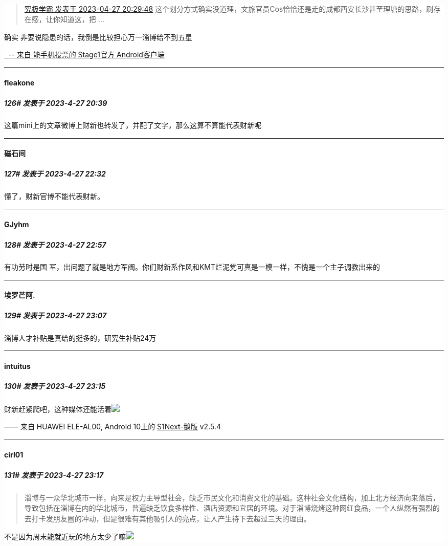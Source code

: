 <blockquote><a href="httphttps://bbs.saraba1st.com/2b/forum.php?mod=redirect&amp;goto=findpost&amp;pid=60639722&amp;ptid=2131041" target="_blank">究极学霸 发表于 2023-04-27 20:29:48</a>
这个划分方式确实没道理，文旅官员Cos恰恰还是走的成都西安长沙甚至理塘的思路，刷存在感，让你知道这，把 ...</blockquote>确实
非要说隐患的话，我倒是比较担心万一淄博给不到五星

[  -- 来自 能手机投票的 Stage1官方 Android客户端](https://www.coolapk.com/apk/140634)

*****

####  fleakone  
##### 126#       发表于 2023-4-27 20:39

这篇mini上的文章微博上财新也转发了，并配了文字，那么这算不算能代表财新呢


*****

####  磁石间  
##### 127#       发表于 2023-4-27 22:32

懂了，财新官博不能代表财新。


*****

####  GJyhm  
##### 128#       发表于 2023-4-27 22:57

有功劳时是国 军，出问题了就是地方军阀。你们财新系作风和KMT烂泥党可真是一模一样，不愧是一个主子调教出来的


*****

####  埃罗芒阿.  
##### 129#       发表于 2023-4-27 23:07

淄博人才补贴是真给的挺多的，研究生补贴24万


*****

####  intuitus  
##### 130#       发表于 2023-4-27 23:15

财新赶紧爬吧，这种媒体还能活着<img src="https://static.saraba1st.com/image/smiley/face2017/004.gif" referrerpolicy="no-referrer">

—— 来自 HUAWEI ELE-AL00, Android 10上的 [S1Next-鹅版](https://github.com/ykrank/S1-Next/releases) v2.5.4

*****

####  cirl01  
##### 131#       发表于 2023-4-27 23:17

<blockquote>淄博与一众华北城市一样，向来是权力主导型社会，缺乏市民文化和消费文化的基础。这种社会文化结构，加上北方经济向来落后，导致包括在淄博在内的华北城市，普遍缺乏饮食多样性、酒店资源和宜居的环境。对于淄博烧烤这种网红食品，一个人纵然有强烈的去打卡发朋友圈的冲动，但是很难有其他吸引人的亮点，让人产生待下去超过三天的理由。</blockquote>
不是因为周末能就近玩的地方太少了嘛<img src="https://static.saraba1st.com/image/smiley/face2017/009.gif" referrerpolicy="no-referrer">
